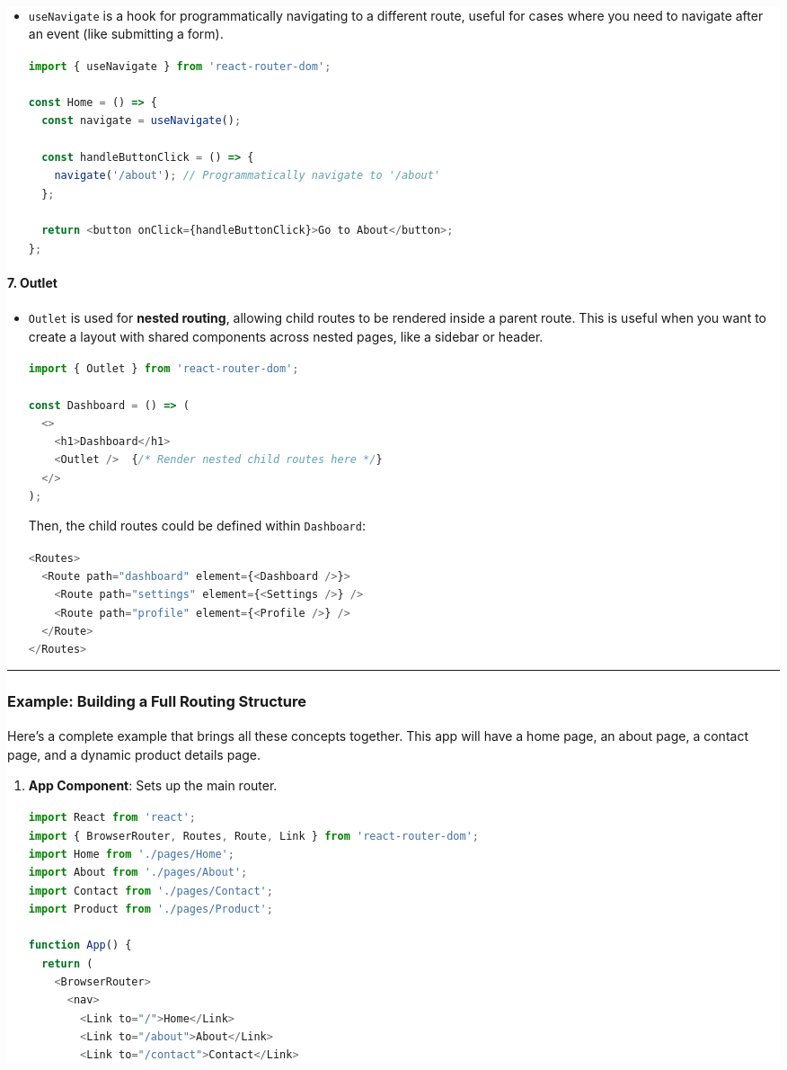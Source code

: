 - `useNavigate` is a hook for programmatically navigating to a different route, useful for cases where you need to navigate after an event (like submitting a form).

   ```javascript
   import { useNavigate } from 'react-router-dom';

   const Home = () => {
     const navigate = useNavigate();
     
     const handleButtonClick = () => {
       navigate('/about'); // Programmatically navigate to '/about'
     };

     return <button onClick={handleButtonClick}>Go to About</button>;
   };
   ```

#### 7. **Outlet**

- `Outlet` is used for **nested routing**, allowing child routes to be rendered inside a parent route. This is useful when you want to create a layout with shared components across nested pages, like a sidebar or header.

   ```javascript
   import { Outlet } from 'react-router-dom';

   const Dashboard = () => (
     <>
       <h1>Dashboard</h1>
       <Outlet />  {/* Render nested child routes here */}
     </>
   );
   ```

   Then, the child routes could be defined within `Dashboard`:

   ```javascript
   <Routes>
     <Route path="dashboard" element={<Dashboard />}>
       <Route path="settings" element={<Settings />} />
       <Route path="profile" element={<Profile />} />
     </Route>
   </Routes>
   ```

---

### Example: Building a Full Routing Structure

Here’s a complete example that brings all these concepts together. This app will have a home page, an about page, a contact page, and a dynamic product details page.

1. **App Component**: Sets up the main router.

   ```javascript
   import React from 'react';
   import { BrowserRouter, Routes, Route, Link } from 'react-router-dom';
   import Home from './pages/Home';
   import About from './pages/About';
   import Contact from './pages/Contact';
   import Product from './pages/Product';

   function App() {
     return (
       <BrowserRouter>
         <nav>
           <Link to="/">Home</Link>
           <Link to="/about">About</Link>
           <Link to="/contact">Contact</Link>
   ```